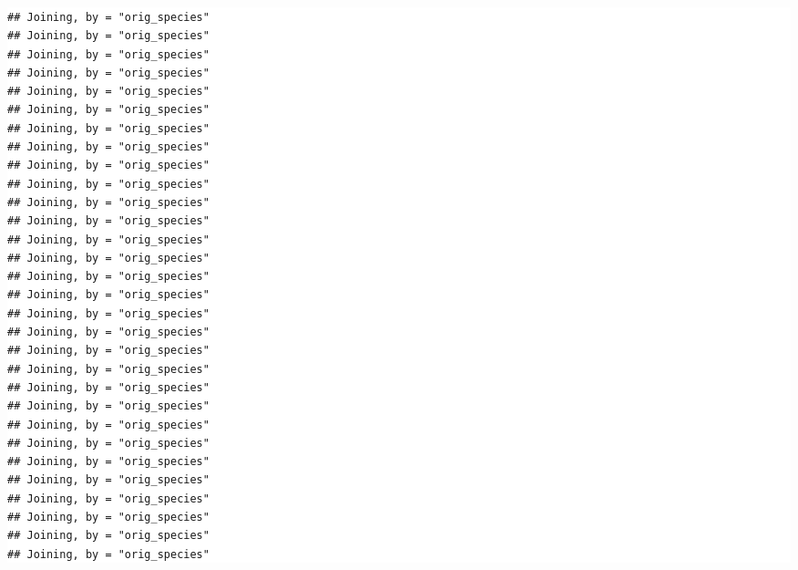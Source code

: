     ## Joining, by = "orig_species"
    ## Joining, by = "orig_species"
    ## Joining, by = "orig_species"
    ## Joining, by = "orig_species"
    ## Joining, by = "orig_species"
    ## Joining, by = "orig_species"
    ## Joining, by = "orig_species"
    ## Joining, by = "orig_species"
    ## Joining, by = "orig_species"
    ## Joining, by = "orig_species"
    ## Joining, by = "orig_species"
    ## Joining, by = "orig_species"
    ## Joining, by = "orig_species"
    ## Joining, by = "orig_species"
    ## Joining, by = "orig_species"
    ## Joining, by = "orig_species"
    ## Joining, by = "orig_species"
    ## Joining, by = "orig_species"
    ## Joining, by = "orig_species"
    ## Joining, by = "orig_species"
    ## Joining, by = "orig_species"
    ## Joining, by = "orig_species"
    ## Joining, by = "orig_species"
    ## Joining, by = "orig_species"
    ## Joining, by = "orig_species"
    ## Joining, by = "orig_species"
    ## Joining, by = "orig_species"
    ## Joining, by = "orig_species"
    ## Joining, by = "orig_species"
    ## Joining, by = "orig_species"